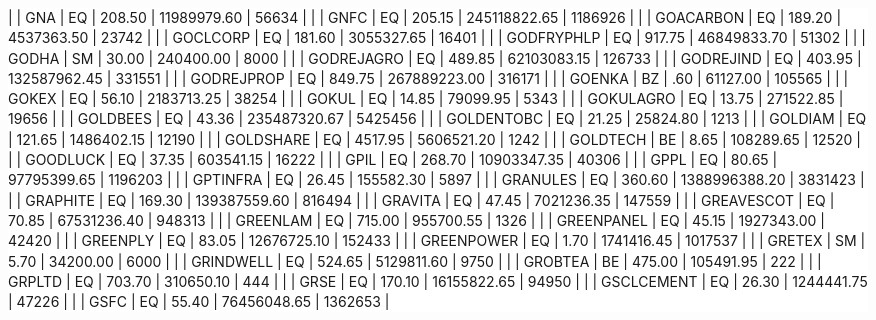 |  | GNA | EQ | 208.50 | 11989979.60 | 56634 |
|  | GNFC | EQ | 205.15 | 245118822.65 | 1186926 |
|  | GOACARBON | EQ | 189.20 | 4537363.50 | 23742 |
|  | GOCLCORP | EQ | 181.60 | 3055327.65 | 16401 |
|  | GODFRYPHLP | EQ | 917.75 | 46849833.70 | 51302 |
|  | GODHA | SM | 30.00 | 240400.00 | 8000 |
|  | GODREJAGRO | EQ | 489.85 | 62103083.15 | 126733 |
|  | GODREJIND | EQ | 403.95 | 132587962.45 | 331551 |
|  | GODREJPROP | EQ | 849.75 | 267889223.00 | 316171 |
|  | GOENKA | BZ | .60 | 61127.00 | 105565 |
|  | GOKEX | EQ | 56.10 | 2183713.25 | 38254 |
|  | GOKUL | EQ | 14.85 | 79099.95 | 5343 |
|  | GOKULAGRO | EQ | 13.75 | 271522.85 | 19656 |
|  | GOLDBEES | EQ | 43.36 | 235487320.67 | 5425456 |
|  | GOLDENTOBC | EQ | 21.25 | 25824.80 | 1213 |
|  | GOLDIAM | EQ | 121.65 | 1486402.15 | 12190 |
|  | GOLDSHARE | EQ | 4517.95 | 5606521.20 | 1242 |
|  | GOLDTECH | BE | 8.65 | 108289.65 | 12520 |
|  | GOODLUCK | EQ | 37.35 | 603541.15 | 16222 |
|  | GPIL | EQ | 268.70 | 10903347.35 | 40306 |
|  | GPPL | EQ | 80.65 | 97795399.65 | 1196203 |
|  | GPTINFRA | EQ | 26.45 | 155582.30 | 5897 |
|  | GRANULES | EQ | 360.60 | 1388996388.20 | 3831423 |
|  | GRAPHITE | EQ | 169.30 | 139387559.60 | 816494 |
|  | GRAVITA | EQ | 47.45 | 7021236.35 | 147559 |
|  | GREAVESCOT | EQ | 70.85 | 67531236.40 | 948313 |
|  | GREENLAM | EQ | 715.00 | 955700.55 | 1326 |
|  | GREENPANEL | EQ | 45.15 | 1927343.00 | 42420 |
|  | GREENPLY | EQ | 83.05 | 12676725.10 | 152433 |
|  | GREENPOWER | EQ | 1.70 | 1741416.45 | 1017537 |
|  | GRETEX | SM | 5.70 | 34200.00 | 6000 |
|  | GRINDWELL | EQ | 524.65 | 5129811.60 | 9750 |
|  | GROBTEA | BE | 475.00 | 105491.95 | 222 |
|  | GRPLTD | EQ | 703.70 | 310650.10 | 444 |
|  | GRSE | EQ | 170.10 | 16155822.65 | 94950 |
|  | GSCLCEMENT | EQ | 26.30 | 1244441.75 | 47226 |
|  | GSFC | EQ | 55.40 | 76456048.65 | 1362653 |